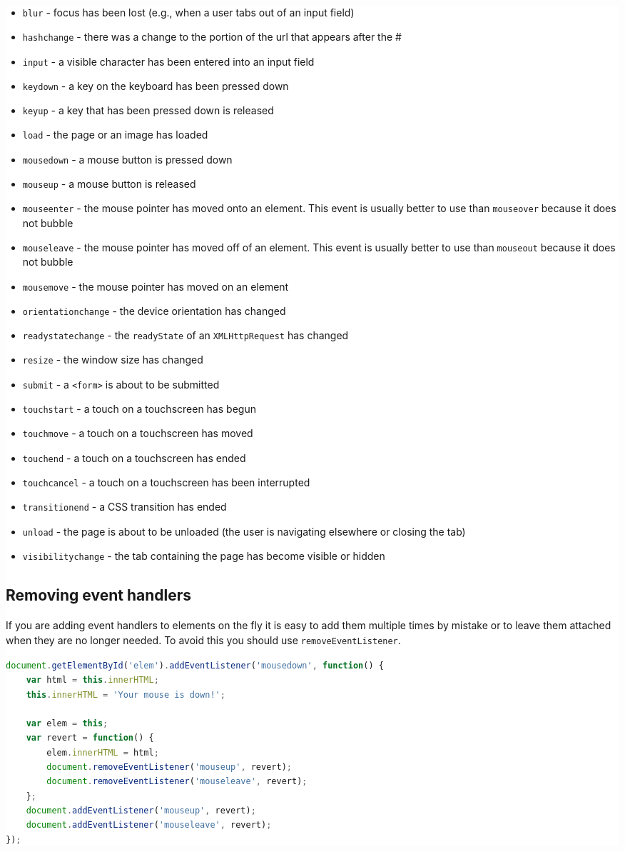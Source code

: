 * `blur` - focus has been lost (e.g., when a user tabs out of an input field)

* `hashchange` - there was a change to the portion of the url that appears after the #

* `input` - a visible character has been entered into an input field 

* `keydown` - a key on the keyboard has been pressed down

* `keyup` - a key that has been pressed down is released

* `load` - the page or an image has loaded

* `mousedown` - a mouse button is pressed down

* `mouseup` - a mouse button is released

* `mouseenter` - the mouse pointer has moved onto an element. This event is usually better to use than `mouseover` because it does not bubble 

* `mouseleave` - the mouse pointer has moved off of an element. This event is usually better to use than `mouseout` because it does not bubble 

* `mousemove` - the mouse pointer has moved on an element

* `orientationchange` - the device orientation has changed

* `readystatechange` - the `readyState` of an `XMLHttpRequest` has changed

* `resize` - the window size has changed

* `submit` - a `<form>` is about to be submitted

* `touchstart` - a touch on a touchscreen has begun

* `touchmove` - a touch on a touchscreen has moved

* `touchend` - a touch on a touchscreen has ended

* `touchcancel` - a touch on a touchscreen has been interrupted

* `transitionend` - a CSS transition has ended

* `unload` - the page is about to be unloaded (the user is navigating elsewhere or closing the tab)

* `visibilitychange` - the tab containing the page has become visible or hidden

## Removing event handlers

If you are adding event handlers to elements on the fly it is easy to add them multiple times by mistake or to leave them attached when they are no longer needed. To avoid this you should use `removeEventListener`.

```js
document.getElementById('elem').addEventListener('mousedown', function() {
    var html = this.innerHTML;
    this.innerHTML = 'Your mouse is down!';

    var elem = this;
    var revert = function() {
        elem.innerHTML = html;
        document.removeEventListener('mouseup', revert);
        document.removeEventListener('mouseleave', revert);
    };
    document.addEventListener('mouseup', revert);
    document.addEventListener('mouseleave', revert);
});
```

